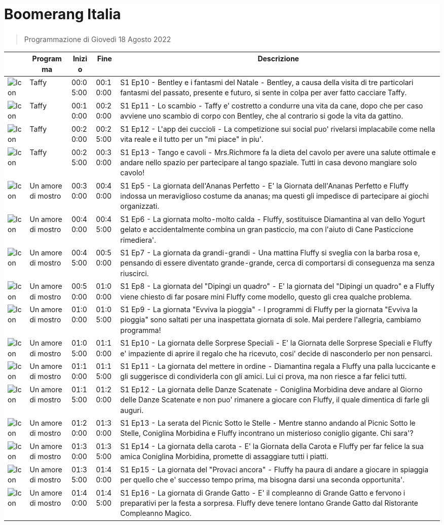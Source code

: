 # Boomerang Italia
> Programmazione di Giovedì 18 Agosto 2022

||Programma|Inizio|Fine|Descrizione|
|---|---|---|---|---|
|![Icon](https://guidatv.sky.it/uuid/00a6d862-225d-4007-ae6d-2d45cd17932a/cover?md5ChecksumParam=5b86daa5b5ed0b424b9c8c39f450071f)|Taffy|00:05:00|00:10:00|S1 Ep10 - Bentley e i fantasmi del Natale - Bentley, a causa della visita di tre particolari fantasmi del passato, presente e futuro, si sente in colpa per aver fatto cacciare Taffy.
|![Icon](https://guidatv.sky.it/uuid/00a6d862-225d-4007-ae6d-2d45cd17932a/cover?md5ChecksumParam=5b86daa5b5ed0b424b9c8c39f450071f)|Taffy|00:10:00|00:20:00|S1 Ep11 - Lo scambio - Taffy e&#039; costretto a condurre una vita da cane, dopo che per caso avviene uno scambio di corpo con Bentley, che al contrario si gode la vita da gattino.
|![Icon](https://guidatv.sky.it/uuid/00a6d862-225d-4007-ae6d-2d45cd17932a/cover?md5ChecksumParam=5b86daa5b5ed0b424b9c8c39f450071f)|Taffy|00:20:00|00:25:00|S1 Ep12 - L&#039;app dei cuccioli - La competizione sui social puo&#039; rivelarsi implacabile come nella vita reale e il tutto per un &quot;mi piace&quot; in piu&#039;.
|![Icon](https://guidatv.sky.it/uuid/00a6d862-225d-4007-ae6d-2d45cd17932a/cover?md5ChecksumParam=5b86daa5b5ed0b424b9c8c39f450071f)|Taffy|00:25:00|00:30:00|S1 Ep13 - Tango e cavoli - Mrs.Richmore fa la dieta del cavolo per avere una salute ottimale e andare nello spazio per partecipare al tango spaziale. Tutti in casa devono mangiare solo cavolo!
|![Icon](https://guidatv.sky.it/uuid/003ef1d7-dd69-4c09-8a55-c7baab0cc334/cover?md5ChecksumParam=3adb67674c186a17b85ff89666145f2c)|Un amore di mostro|00:30:00|00:40:00|S1 Ep5 - La giornata dell&#039;Ananas Perfetto - E&#039; la Giornata dell&#039;Ananas Perfetto e Fluffy indossa un meraviglioso costume da ananas; ma questi gli impedisce di partecipare ai giochi organizzati.
|![Icon](https://guidatv.sky.it/uuid/003ef1d7-dd69-4c09-8a55-c7baab0cc334/cover?md5ChecksumParam=3adb67674c186a17b85ff89666145f2c)|Un amore di mostro|00:40:00|00:45:00|S1 Ep6 - La giornata molto-molto calda - Fluffy, sostituisce Diamantina al van dello Yogurt gelato e accidentalmente combina un gran pasticcio, ma con l&#039;aiuto di Cane Pasticcione rimediera&#039;.
|![Icon](https://guidatv.sky.it/uuid/003ef1d7-dd69-4c09-8a55-c7baab0cc334/cover?md5ChecksumParam=3adb67674c186a17b85ff89666145f2c)|Un amore di mostro|00:45:00|00:50:00|S1 Ep7 - La giornata da grandi-grandi - Una mattina Fluffy si sveglia con la barba rosa e, pensando di essere diventato grande-grande, cerca di comportarsi di conseguenza ma senza riuscirci.
|![Icon](https://guidatv.sky.it/uuid/003ef1d7-dd69-4c09-8a55-c7baab0cc334/cover?md5ChecksumParam=3adb67674c186a17b85ff89666145f2c)|Un amore di mostro|00:50:00|01:00:00|S1 Ep8 - La giornata del &quot;Dipingi un quadro&quot; - E&#039; la giornata del &quot;Dipingi un quadro&quot; e a Fluffy viene chiesto di far posare mini Fluffy come modello, questo gli crea qualche problema.
|![Icon](https://guidatv.sky.it/uuid/003ef1d7-dd69-4c09-8a55-c7baab0cc334/cover?md5ChecksumParam=3adb67674c186a17b85ff89666145f2c)|Un amore di mostro|01:00:00|01:05:00|S1 Ep9 - La giornata &quot;Evviva la pioggia&quot; - I programmi di Fluffy per la giornata &quot;Evviva la pioggia&quot; sono saltati per una inaspettata giornata di sole. Mai perdere l&#039;allegria, cambiamo programma!
|![Icon](https://guidatv.sky.it/uuid/003ef1d7-dd69-4c09-8a55-c7baab0cc334/cover?md5ChecksumParam=3adb67674c186a17b85ff89666145f2c)|Un amore di mostro|01:05:00|01:10:00|S1 Ep10 - La giornata delle Sorprese Speciali - E&#039; la Giornata delle Sorprese Speciali e Fluffy e&#039; impaziente di aprire il regalo che ha ricevuto, cosi&#039; decide di nasconderlo per non pensarci.
|![Icon](https://guidatv.sky.it/uuid/003ef1d7-dd69-4c09-8a55-c7baab0cc334/cover?md5ChecksumParam=3adb67674c186a17b85ff89666145f2c)|Un amore di mostro|01:10:00|01:15:00|S1 Ep11 - La giornata del mettere in ordine - Diamantina regala a Fluffy una palla luccicante e gli suggerisce di condividerla con gli amici. Lui ci prova, ma non riesce a far felici tutti.
|![Icon](https://guidatv.sky.it/uuid/003ef1d7-dd69-4c09-8a55-c7baab0cc334/cover?md5ChecksumParam=3adb67674c186a17b85ff89666145f2c)|Un amore di mostro|01:15:00|01:20:00|S1 Ep12 - La giornata delle Danze Scatenate - Coniglina Morbidina deve andare al Giorno delle Danze Scatenate e non puo&#039; rimanere a giocare con Fluffy, il quale dimentica di farle gli auguri.
|![Icon](https://guidatv.sky.it/uuid/003ef1d7-dd69-4c09-8a55-c7baab0cc334/cover?md5ChecksumParam=3adb67674c186a17b85ff89666145f2c)|Un amore di mostro|01:20:00|01:30:00|S1 Ep13 - La serata del Picnic Sotto le Stelle - Mentre stanno andando al Picnic Sotto le Stelle, Coniglina Morbidina e Fluffy incontrano un misterioso coniglio gigante. Chi sara&#039;?
|![Icon](https://guidatv.sky.it/uuid/003ef1d7-dd69-4c09-8a55-c7baab0cc334/cover?md5ChecksumParam=3adb67674c186a17b85ff89666145f2c)|Un amore di mostro|01:30:00|01:35:00|S1 Ep14 - La giornata della carota - E&#039; la Giornata della Carota e Fluffy per far felice la sua amica Coniglina Morbidina, promette di assaggiare tutti i piatti.
|![Icon](https://guidatv.sky.it/uuid/003ef1d7-dd69-4c09-8a55-c7baab0cc334/cover?md5ChecksumParam=3adb67674c186a17b85ff89666145f2c)|Un amore di mostro|01:35:00|01:40:00|S1 Ep15 - La giornata del &quot;Provaci ancora&quot; - Fluffy ha paura di andare a giocare in spiaggia per quello che e&#039; successo tempo prima, ma bisogna darsi una seconda opportunita&#039;.
|![Icon](https://guidatv.sky.it/uuid/003ef1d7-dd69-4c09-8a55-c7baab0cc334/cover?md5ChecksumParam=3adb67674c186a17b85ff89666145f2c)|Un amore di mostro|01:40:00|01:45:00|S1 Ep16 - La giornata di Grande Gatto - E&#039; il compleanno di Grande Gatto e fervono i preparativi per la festa a sorpresa. Fluffy deve tenere lontano Grande Gatto dal Ristorante Compleanno Magico.